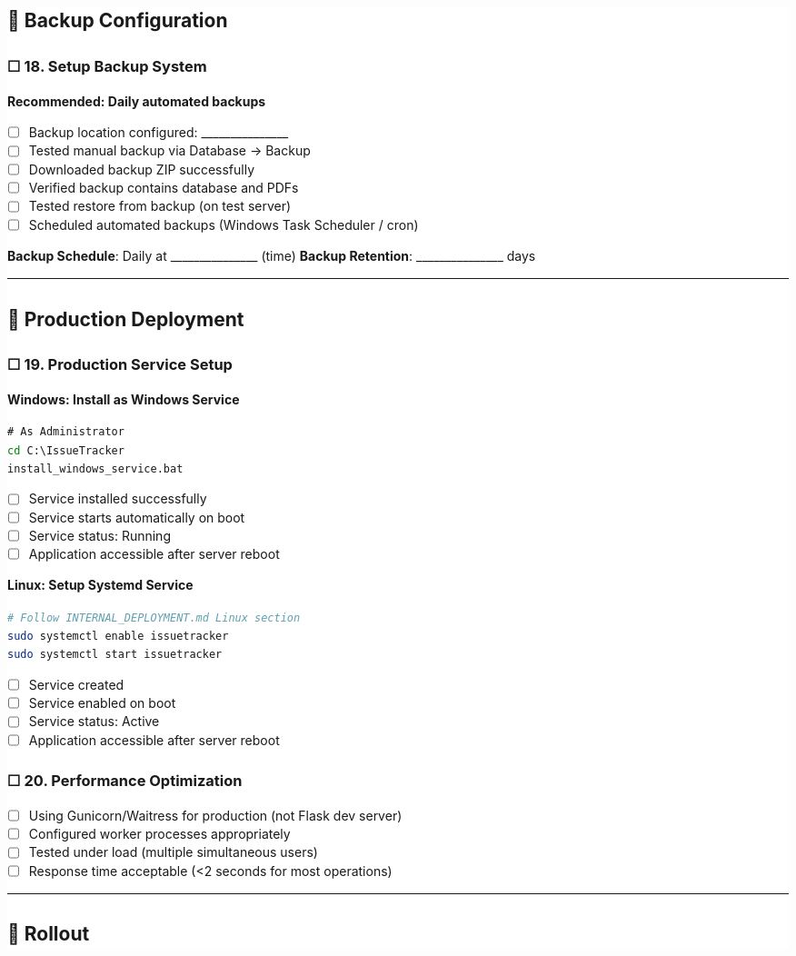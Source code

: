 
## 💾 Backup Configuration

### ☐ 18. Setup Backup System
**Recommended: Daily automated backups**

- [ ] Backup location configured: _______________
- [ ] Tested manual backup via Database → Backup
- [ ] Downloaded backup ZIP successfully
- [ ] Verified backup contains database and PDFs
- [ ] Tested restore from backup (on test server)
- [ ] Scheduled automated backups (Windows Task Scheduler / cron)

**Backup Schedule**: Daily at _______________ (time)
**Backup Retention**: _______________ days

---

## 🚀 Production Deployment

### ☐ 19. Production Service Setup

**Windows: Install as Windows Service**
```cmd
# As Administrator
cd C:\IssueTracker
install_windows_service.bat
```
- [ ] Service installed successfully
- [ ] Service starts automatically on boot
- [ ] Service status: Running
- [ ] Application accessible after server reboot

**Linux: Setup Systemd Service**
```bash
# Follow INTERNAL_DEPLOYMENT.md Linux section
sudo systemctl enable issuetracker
sudo systemctl start issuetracker
```
- [ ] Service created
- [ ] Service enabled on boot
- [ ] Service status: Active
- [ ] Application accessible after server reboot

### ☐ 20. Performance Optimization
- [ ] Using Gunicorn/Waitress for production (not Flask dev server)
- [ ] Configured worker processes appropriately
- [ ] Tested under load (multiple simultaneous users)
- [ ] Response time acceptable (<2 seconds for most operations)

---

## 📢 Rollout
